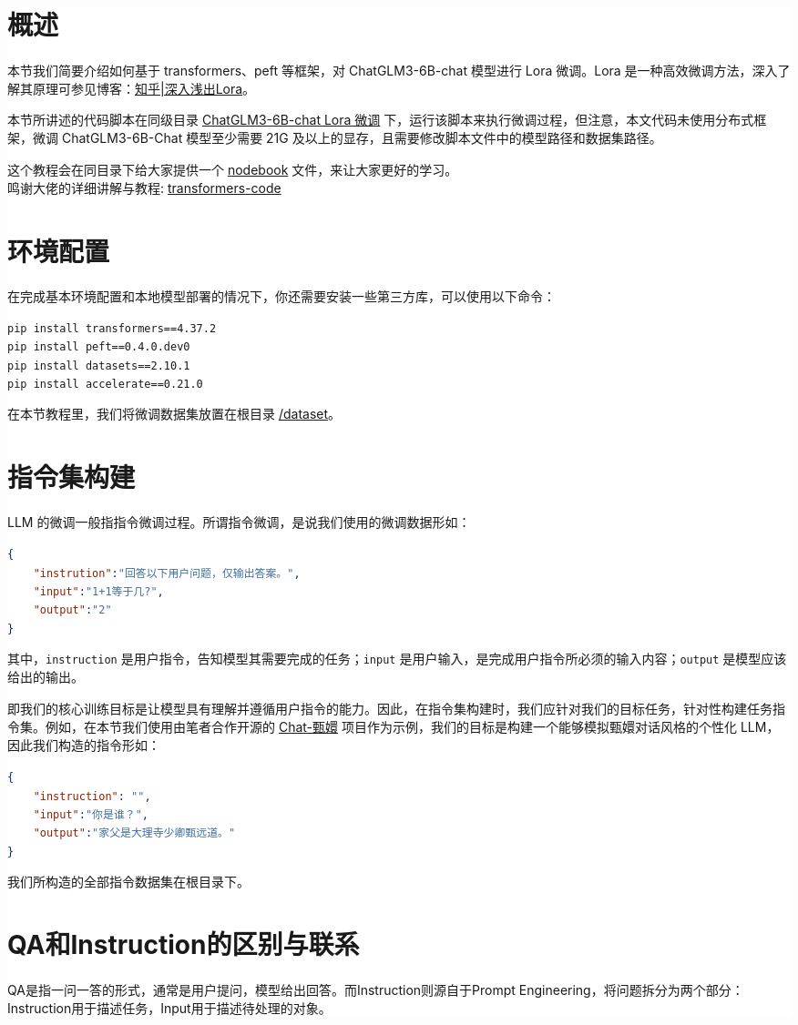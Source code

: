 #  概述
本节我们简要介绍如何基于 transformers、peft 等框架，对 ChatGLM3-6B-chat 模型进行 Lora 微调。Lora 是一种高效微调方法，深入了解其原理可参见博客：[知乎|深入浅出Lora](https://zhuanlan.zhihu.com/p/650197598)。

本节所讲述的代码脚本在同级目录 [ChatGLM3-6B-chat Lora 微调](./06-ChatGLM3-6B-Lora微调.py) 下，运行该脚本来执行微调过程，但注意，本文代码未使用分布式框架，微调 ChatGLM3-6B-Chat 模型至少需要 21G 及以上的显存，且需要修改脚本文件中的模型路径和数据集路径。

这个教程会在同目录下给大家提供一个 [nodebook](./06-ChatGLM3-6B-Lora微调.ipynb) 文件，来让大家更好的学习。  
鸣谢大佬的详细讲解与教程: [transformers-code](https://github.com/zyds/transformers-code)

# 环境配置
在完成基本环境配置和本地模型部署的情况下，你还需要安装一些第三方库，可以使用以下命令：

```bash
pip install transformers==4.37.2
pip install peft==0.4.0.dev0
pip install datasets==2.10.1
pip install accelerate==0.21.0
```

在本节教程里，我们将微调数据集放置在根目录 [/dataset](../dataset/huanhuan.jsonl)。

# 指令集构建
LLM 的微调一般指指令微调过程。所谓指令微调，是说我们使用的微调数据形如：

```json
{
    "instrution":"回答以下用户问题，仅输出答案。",
    "input":"1+1等于几?",
    "output":"2"
}
```

其中，`instruction` 是用户指令，告知模型其需要完成的任务；`input` 是用户输入，是完成用户指令所必须的输入内容；`output` 是模型应该给出的输出。

即我们的核心训练目标是让模型具有理解并遵循用户指令的能力。因此，在指令集构建时，我们应针对我们的目标任务，针对性构建任务指令集。例如，在本节我们使用由笔者合作开源的 [Chat-甄嬛](https://github.com/KMnO4-zx/huanhuan-chat) 项目作为示例，我们的目标是构建一个能够模拟甄嬛对话风格的个性化 LLM，因此我们构造的指令形如：

```json
{
    "instruction": "",
    "input":"你是谁？",
    "output":"家父是大理寺少卿甄远道。"
}
```

我们所构造的全部指令数据集在根目录下。

# QA和Instruction的区别与联系
QA是指一问一答的形式，通常是用户提问，模型给出回答。而Instruction则源自于Prompt Engineering，将问题拆分为两个部分：Instruction用于描述任务，Input用于描述待处理的对象。
